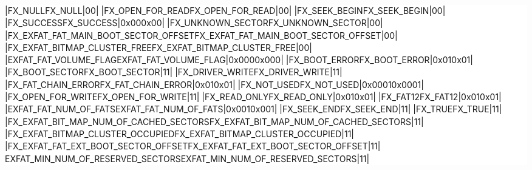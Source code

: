 |<span data-ttu-id="37b7a-554">FX_NULL</span><span class="sxs-lookup"><span data-stu-id="37b7a-554">FX_NULL</span></span>|<span data-ttu-id="37b7a-555">0</span><span class="sxs-lookup"><span data-stu-id="37b7a-555">0</span></span>|
|<span data-ttu-id="37b7a-556">FX_OPEN_FOR_READ</span><span class="sxs-lookup"><span data-stu-id="37b7a-556">FX_OPEN_FOR_READ</span></span>|<span data-ttu-id="37b7a-557">0</span><span class="sxs-lookup"><span data-stu-id="37b7a-557">0</span></span>|
|<span data-ttu-id="37b7a-558">FX_SEEK_BEGIN</span><span class="sxs-lookup"><span data-stu-id="37b7a-558">FX_SEEK_BEGIN</span></span>|<span data-ttu-id="37b7a-559">0</span><span class="sxs-lookup"><span data-stu-id="37b7a-559">0</span></span>|
|<span data-ttu-id="37b7a-560">FX_SUCCESS</span><span class="sxs-lookup"><span data-stu-id="37b7a-560">FX_SUCCESS</span></span>|<span data-ttu-id="37b7a-561">0x00</span><span class="sxs-lookup"><span data-stu-id="37b7a-561">0x00</span></span>|
|<span data-ttu-id="37b7a-562">FX_UNKNOWN_SECTOR</span><span class="sxs-lookup"><span data-stu-id="37b7a-562">FX_UNKNOWN_SECTOR</span></span>|<span data-ttu-id="37b7a-563">0</span><span class="sxs-lookup"><span data-stu-id="37b7a-563">0</span></span>|
|<span data-ttu-id="37b7a-564">FX_EXFAT_FAT_MAIN_BOOT_SECTOR_OFFSET</span><span class="sxs-lookup"><span data-stu-id="37b7a-564">FX_EXFAT_FAT_MAIN_BOOT_SECTOR_OFFSET</span></span>|<span data-ttu-id="37b7a-565">0</span><span class="sxs-lookup"><span data-stu-id="37b7a-565">0</span></span>|
|<span data-ttu-id="37b7a-566">FX_EXFAT_BITMAP_CLUSTER_FREE</span><span class="sxs-lookup"><span data-stu-id="37b7a-566">FX_EXFAT_BITMAP_CLUSTER_FREE</span></span>|<span data-ttu-id="37b7a-567">0</span><span class="sxs-lookup"><span data-stu-id="37b7a-567">0</span></span>|
|<span data-ttu-id="37b7a-568">EXFAT_FAT_VOLUME_FLAG</span><span class="sxs-lookup"><span data-stu-id="37b7a-568">EXFAT_FAT_VOLUME_FLAG</span></span>|<span data-ttu-id="37b7a-569">0x000</span><span class="sxs-lookup"><span data-stu-id="37b7a-569">0x000</span></span>|
|<span data-ttu-id="37b7a-570">FX_BOOT_ERROR</span><span class="sxs-lookup"><span data-stu-id="37b7a-570">FX_BOOT_ERROR</span></span>|<span data-ttu-id="37b7a-571">0x01</span><span class="sxs-lookup"><span data-stu-id="37b7a-571">0x01</span></span>|
|<span data-ttu-id="37b7a-572">FX_BOOT_SECTOR</span><span class="sxs-lookup"><span data-stu-id="37b7a-572">FX_BOOT_SECTOR</span></span>|<span data-ttu-id="37b7a-573">1</span><span class="sxs-lookup"><span data-stu-id="37b7a-573">1</span></span>|
|<span data-ttu-id="37b7a-574">FX_DRIVER_WRITE</span><span class="sxs-lookup"><span data-stu-id="37b7a-574">FX_DRIVER_WRITE</span></span>|<span data-ttu-id="37b7a-575">1</span><span class="sxs-lookup"><span data-stu-id="37b7a-575">1</span></span>|
|<span data-ttu-id="37b7a-576">FX_FAT_CHAIN_ERROR</span><span class="sxs-lookup"><span data-stu-id="37b7a-576">FX_FAT_CHAIN_ERROR</span></span>|<span data-ttu-id="37b7a-577">0x01</span><span class="sxs-lookup"><span data-stu-id="37b7a-577">0x01</span></span>|
|<span data-ttu-id="37b7a-578">FX_NOT_USED</span><span class="sxs-lookup"><span data-stu-id="37b7a-578">FX_NOT_USED</span></span>|<span data-ttu-id="37b7a-579">0x0001</span><span class="sxs-lookup"><span data-stu-id="37b7a-579">0x0001</span></span>|
|<span data-ttu-id="37b7a-580">FX_OPEN_FOR_WRITE</span><span class="sxs-lookup"><span data-stu-id="37b7a-580">FX_OPEN_FOR_WRITE</span></span>|<span data-ttu-id="37b7a-581">1</span><span class="sxs-lookup"><span data-stu-id="37b7a-581">1</span></span>|
|<span data-ttu-id="37b7a-582">FX_READ_ONLY</span><span class="sxs-lookup"><span data-stu-id="37b7a-582">FX_READ_ONLY</span></span>|<span data-ttu-id="37b7a-583">0x01</span><span class="sxs-lookup"><span data-stu-id="37b7a-583">0x01</span></span>|
|<span data-ttu-id="37b7a-584">FX_FAT12</span><span class="sxs-lookup"><span data-stu-id="37b7a-584">FX_FAT12</span></span>|<span data-ttu-id="37b7a-585">0x01</span><span class="sxs-lookup"><span data-stu-id="37b7a-585">0x01</span></span>|
|<span data-ttu-id="37b7a-586">EXFAT_FAT_NUM_OF_FATS</span><span class="sxs-lookup"><span data-stu-id="37b7a-586">EXFAT_FAT_NUM_OF_FATS</span></span>|<span data-ttu-id="37b7a-587">0x001</span><span class="sxs-lookup"><span data-stu-id="37b7a-587">0x001</span></span>|
|<span data-ttu-id="37b7a-588">FX_SEEK_END</span><span class="sxs-lookup"><span data-stu-id="37b7a-588">FX_SEEK_END</span></span>|<span data-ttu-id="37b7a-589">1</span><span class="sxs-lookup"><span data-stu-id="37b7a-589">1</span></span>|
|<span data-ttu-id="37b7a-590">FX_TRUE</span><span class="sxs-lookup"><span data-stu-id="37b7a-590">FX_TRUE</span></span>|<span data-ttu-id="37b7a-591">1</span><span class="sxs-lookup"><span data-stu-id="37b7a-591">1</span></span>|
|<span data-ttu-id="37b7a-592">FX_EXFAT_BIT_MAP_NUM_OF_CACHED_SECTORS</span><span class="sxs-lookup"><span data-stu-id="37b7a-592">FX_EXFAT_BIT_MAP_NUM_OF_CACHED_SECTORS</span></span>|<span data-ttu-id="37b7a-593">1</span><span class="sxs-lookup"><span data-stu-id="37b7a-593">1</span></span>|
|<span data-ttu-id="37b7a-594">FX_EXFAT_BITMAP_CLUSTER_OCCUPIED</span><span class="sxs-lookup"><span data-stu-id="37b7a-594">FX_EXFAT_BITMAP_CLUSTER_OCCUPIED</span></span>|<span data-ttu-id="37b7a-595">1</span><span class="sxs-lookup"><span data-stu-id="37b7a-595">1</span></span>|
|<span data-ttu-id="37b7a-596">FX_EXFAT_FAT_EXT_BOOT_SECTOR_OFFSET</span><span class="sxs-lookup"><span data-stu-id="37b7a-596">FX_EXFAT_FAT_EXT_BOOT_SECTOR_OFFSET</span></span>|<span data-ttu-id="37b7a-597">1</span><span class="sxs-lookup"><span data-stu-id="37b7a-597">1</span></span>|
<span data-ttu-id="37b7a-598">EXFAT_MIN_NUM_OF_RESERVED_SECTORS</span><span class="sxs-lookup"><span data-stu-id="37b7a-598">EXFAT_MIN_NUM_OF_RESERVED_SECTORS</span></span>|<span data-ttu-id="37b7a-599">1</span><span class="sxs-lookup"><span data-stu-id="37b7a-599">1</span></span>|